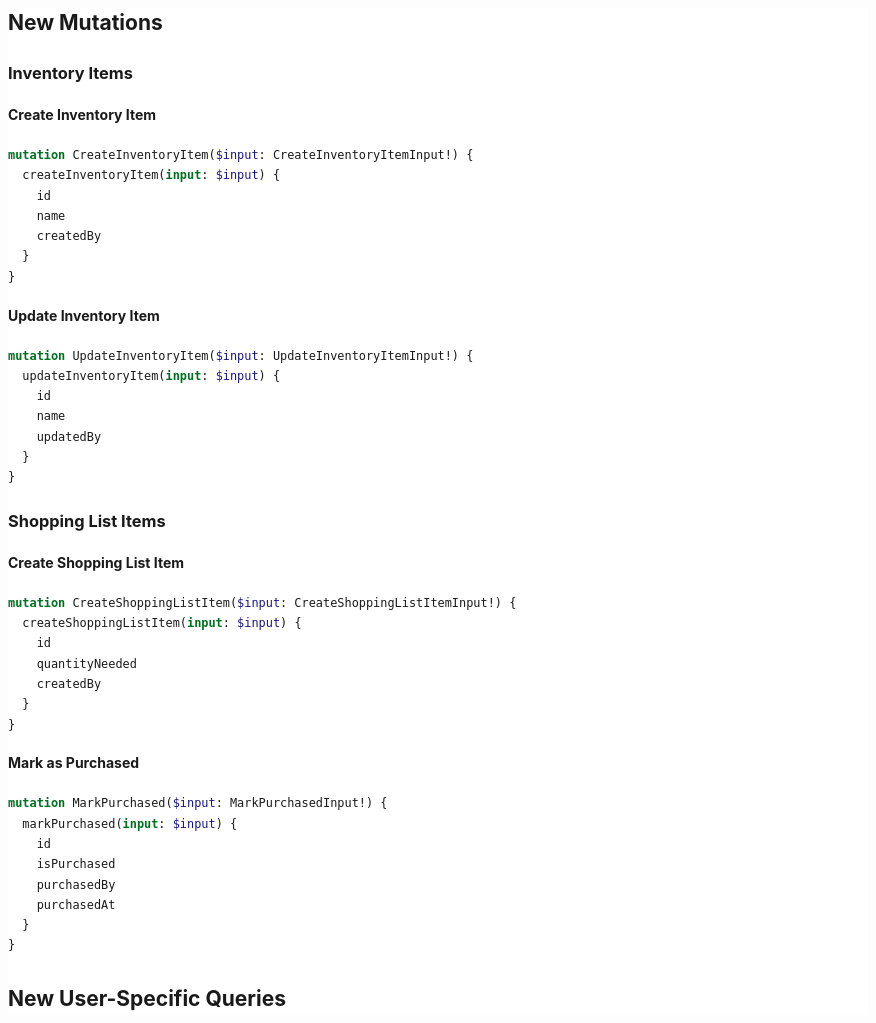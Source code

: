 ## New Mutations

### Inventory Items

#### Create Inventory Item
```graphql
mutation CreateInventoryItem($input: CreateInventoryItemInput!) {
  createInventoryItem(input: $input) {
    id
    name
    createdBy
  }
}
```

#### Update Inventory Item
```graphql
mutation UpdateInventoryItem($input: UpdateInventoryItemInput!) {
  updateInventoryItem(input: $input) {
    id
    name
    updatedBy
  }
}
```

### Shopping List Items

#### Create Shopping List Item
```graphql
mutation CreateShoppingListItem($input: CreateShoppingListItemInput!) {
  createShoppingListItem(input: $input) {
    id
    quantityNeeded
    createdBy
  }
}
```

#### Mark as Purchased
```graphql
mutation MarkPurchased($input: MarkPurchasedInput!) {
  markPurchased(input: $input) {
    id
    isPurchased
    purchasedBy
    purchasedAt
  }
}
```

## New User-Specific Queries

